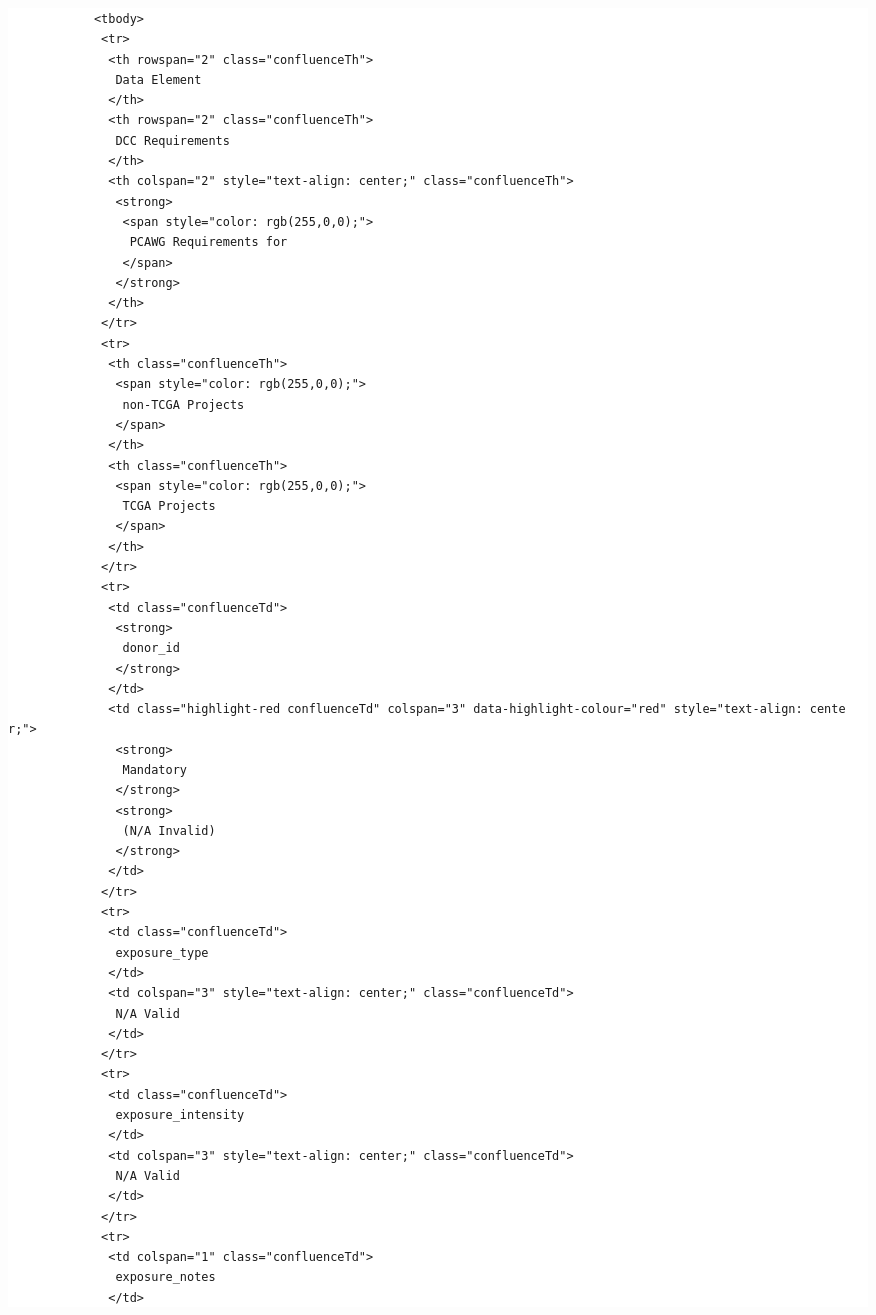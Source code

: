                 <tbody>
                 <tr>
                  <th rowspan="2" class="confluenceTh">
                   Data Element
                  </th>
                  <th rowspan="2" class="confluenceTh">
                   DCC Requirements
                  </th>
                  <th colspan="2" style="text-align: center;" class="confluenceTh">
                   <strong>
                    <span style="color: rgb(255,0,0);">
                     PCAWG Requirements for
                    </span>
                   </strong>
                  </th>
                 </tr>
                 <tr>
                  <th class="confluenceTh">
                   <span style="color: rgb(255,0,0);">
                    non-TCGA Projects
                   </span>
                  </th>
                  <th class="confluenceTh">
                   <span style="color: rgb(255,0,0);">
                    TCGA Projects
                   </span>
                  </th>
                 </tr>
                 <tr>
                  <td class="confluenceTd">
                   <strong>
                    donor_id
                   </strong>
                  </td>
                  <td class="highlight-red confluenceTd" colspan="3" data-highlight-colour="red" style="text-align: center;">
                   <strong>
                    Mandatory
                   </strong>
                   <strong>
                    (N/A Invalid)
                   </strong>
                  </td>
                 </tr>
                 <tr>
                  <td class="confluenceTd">
                   exposure_type
                  </td>
                  <td colspan="3" style="text-align: center;" class="confluenceTd">
                   N/A Valid
                  </td>
                 </tr>
                 <tr>
                  <td class="confluenceTd">
                   exposure_intensity
                  </td>
                  <td colspan="3" style="text-align: center;" class="confluenceTd">
                   N/A Valid
                  </td>
                 </tr>
                 <tr>
                  <td colspan="1" class="confluenceTd">
                   exposure_notes
                  </td>